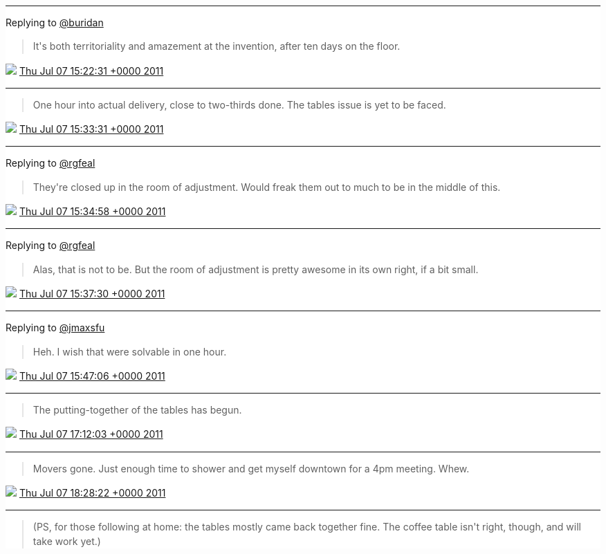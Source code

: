 ----

Replying to [@buridan](https://twitter.com/buridan/status/88990965183950849)

> It's both territoriality and amazement at the invention, after ten days on the floor\.

<img src="../../media/tweet.ico" width="12" /> [Thu Jul 07 15:22:31 +0000 2011](https://twitter.com/kfitz/status/88991291223965697)

----

> One hour into actual delivery, close to two\-thirds done\. The tables issue is yet to be faced\.

<img src="../../media/tweet.ico" width="12" /> [Thu Jul 07 15:33:31 +0000 2011](https://twitter.com/kfitz/status/88994059825315840)

----

Replying to [@rgfeal](https://twitter.com/rgfeal/status/88994260120109056)

> They're closed up in the room of adjustment\. Would freak them out to much to be in the middle of this\.

<img src="../../media/tweet.ico" width="12" /> [Thu Jul 07 15:34:58 +0000 2011](https://twitter.com/kfitz/status/88994424247422978)

----

Replying to [@rgfeal](https://twitter.com/rgfeal/status/88994713583099907)

> Alas, that is not to be\. But the room of adjustment is pretty awesome in its own right, if a bit small\.

<img src="../../media/tweet.ico" width="12" /> [Thu Jul 07 15:37:30 +0000 2011](https://twitter.com/kfitz/status/88995061949399040)

----

Replying to [@jmaxsfu](https://twitter.com/@jmaxsfu/status/88996802094841856)

> Heh\. I wish that were solvable in one hour\.

<img src="../../media/tweet.ico" width="12" /> [Thu Jul 07 15:47:06 +0000 2011](https://twitter.com/kfitz/status/88997474286583808)

----

> The putting\-together of the tables has begun\.

<img src="../../media/tweet.ico" width="12" /> [Thu Jul 07 17:12:03 +0000 2011](https://twitter.com/kfitz/status/89018853216096256)

----

> Movers gone\. Just enough time to shower and get myself downtown for a 4pm meeting\. Whew\.

<img src="../../media/tweet.ico" width="12" /> [Thu Jul 07 18:28:22 +0000 2011](https://twitter.com/kfitz/status/89038061618466816)

----

> \(PS, for those following at home: the tables mostly came back together fine\. The coffee table isn't right, though, and will take work yet\.\)
